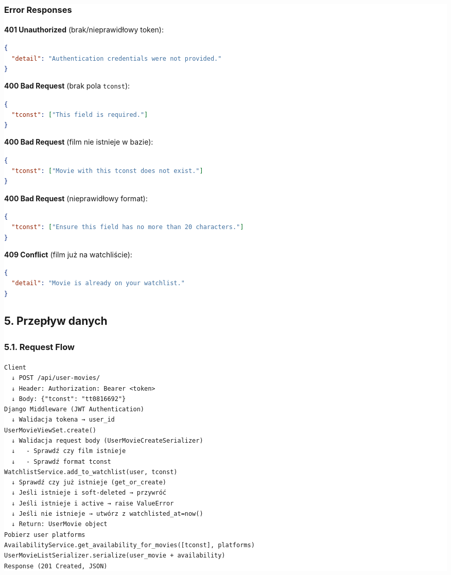 ### Error Responses

**401 Unauthorized** (brak/nieprawidłowy token):
```json
{
  "detail": "Authentication credentials were not provided."
}
```

**400 Bad Request** (brak pola `tconst`):
```json
{
  "tconst": ["This field is required."]
}
```

**400 Bad Request** (film nie istnieje w bazie):
```json
{
  "tconst": ["Movie with this tconst does not exist."]
}
```

**400 Bad Request** (nieprawidłowy format):
```json
{
  "tconst": ["Ensure this field has no more than 20 characters."]
}
```

**409 Conflict** (film już na watchliście):
```json
{
  "detail": "Movie is already on your watchlist."
}
```

## 5. Przepływ danych

### 5.1. Request Flow

```
Client
  ↓ POST /api/user-movies/
  ↓ Header: Authorization: Bearer <token>
  ↓ Body: {"tconst": "tt0816692"}
Django Middleware (JWT Authentication)
  ↓ Walidacja tokena → user_id
UserMovieViewSet.create()
  ↓ Walidacja request body (UserMovieCreateSerializer)
  ↓   - Sprawdź czy film istnieje
  ↓   - Sprawdź format tconst
WatchlistService.add_to_watchlist(user, tconst)
  ↓ Sprawdź czy już istnieje (get_or_create)
  ↓ Jeśli istnieje i soft-deleted → przywróć
  ↓ Jeśli istnieje i active → raise ValueError
  ↓ Jeśli nie istnieje → utwórz z watchlisted_at=now()
  ↓ Return: UserMovie object
Pobierz user platforms
AvailabilityService.get_availability_for_movies([tconst], platforms)
UserMovieListSerializer.serialize(user_movie + availability)
Response (201 Created, JSON)
```
